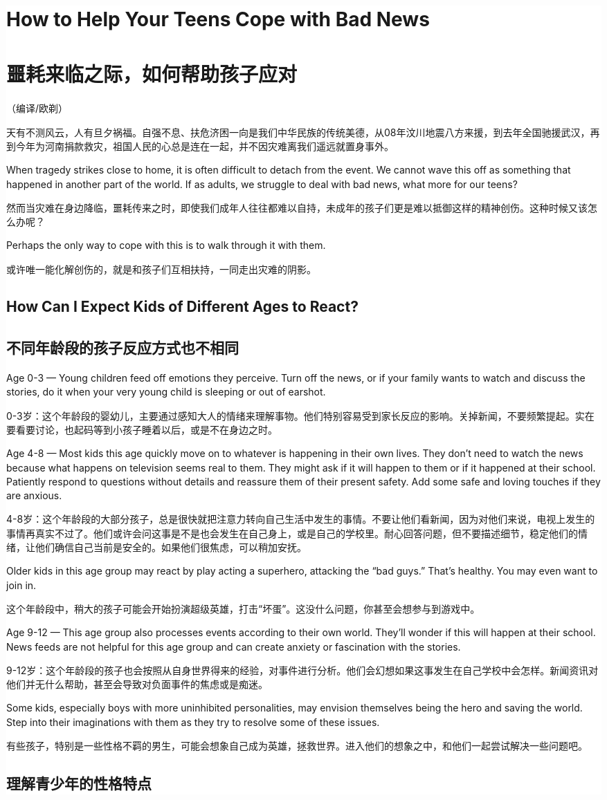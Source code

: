 # How to Help Your Teens Cope with Bad News

# 噩耗来临之际，如何帮助孩子应对

（编译/欧剃）

天有不测风云，人有旦夕祸福。自强不息、扶危济困一向是我们中华民族的传统美德，从08年汶川地震八方来援，到去年全国驰援武汉，再到今年为河南捐款救灾，祖国人民的心总是连在一起，并不因灾难离我们遥远就置身事外。

When tragedy strikes close to home, it is often difficult to detach from the event. We cannot wave this off as something that happened in another part of the world. If as adults, we struggle to deal with bad news, what more for our teens?

然而当灾难在身边降临，噩耗传来之时，即使我们成年人往往都难以自持，未成年的孩子们更是难以抵御这样的精神创伤。这种时候又该怎么办呢？

Perhaps the only way to cope with this is to walk through it with them.

或许唯一能化解创伤的，就是和孩子们互相扶持，一同走出灾难的阴影。


## How Can I Expect Kids of Different Ages to React?

## 不同年龄段的孩子反应方式也不相同

Age 0-3 — Young children feed off emotions they perceive. Turn off the news, or if your family wants to watch and discuss the stories, do it when your very young child is sleeping or out of earshot.

0-3岁：这个年龄段的婴幼儿，主要通过感知大人的情绪来理解事物。他们特别容易受到家长反应的影响。关掉新闻，不要频繁提起。实在要看要讨论，也起码等到小孩子睡着以后，或是不在身边之时。

Age 4-8 — Most kids this age quickly move on to whatever is happening in their own lives. They don’t need to watch the news because what happens on television seems real to them. They might ask if it will happen to them or if it happened at their school. Patiently respond to questions without details and reassure them of their present safety. Add some safe and loving touches if they are anxious.

4-8岁：这个年龄段的大部分孩子，总是很快就把注意力转向自己生活中发生的事情。不要让他们看新闻，因为对他们来说，电视上发生的事情再真实不过了。他们或许会问这事是不是也会发生在自己身上，或是自己的学校里。耐心回答问题，但不要描述细节，稳定他们的情绪，让他们确信自己当前是安全的。如果他们很焦虑，可以稍加安抚。

Older kids in this age group may react by play acting a superhero, attacking the “bad guys.” That’s healthy. You may even want to join in.

这个年龄段中，稍大的孩子可能会开始扮演超级英雄，打击“坏蛋”。这没什么问题，你甚至会想参与到游戏中。

Age 9-12 — This age group also processes events according to their own world. They’ll wonder if this will happen at their school. News feeds are not helpful for this age group and can create anxiety or fascination with the stories.

9-12岁：这个年龄段的孩子也会按照从自身世界得来的经验，对事件进行分析。他们会幻想如果这事发生在自己学校中会怎样。新闻资讯对他们并无什么帮助，甚至会导致对负面事件的焦虑或是痴迷。

Some kids, especially boys with more uninhibited personalities, may envision themselves being the hero and saving the world. Step into their imaginations with them as they try to resolve some of these issues.

有些孩子，特别是一些性格不羁的男生，可能会想象自己成为英雄，拯救世界。进入他们的想象之中，和他们一起尝试解决一些问题吧。

## 理解青少年的性格特点
